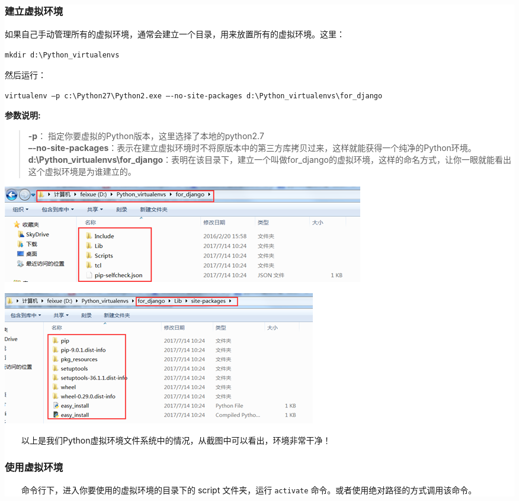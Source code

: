 

### 建立虚拟环境

如果自己手动管理所有的虚拟环境，通常会建立一个目录，用来放置所有的虚拟环境。这里：
```shell
mkdir d:\Python_virtualenvs
```
然后运行：  
```shell
virtualenv –p c:\Python27\Python2.exe –-no-site-packages d:\Python_virtualenvs\for_django
```

**参数说明:**  
> **-p**： 指定你要虚拟的Python版本，这里选择了本地的python2.7  
> **–-no-site-packages**：表示在建立虚拟环境时不将原版本中的第三方库拷贝过来，这样就能获得一个纯净的Python环境。  
> **d:\Python_virtualenvs\for_django**：表明在该目录下，建立一个叫做for_django的虚拟环境，这样的命名方式，让你一眼就能看出这个虚拟环境是为谁建立的。 

![image.png-64.9kB](assets/image-1569075963896.png)

![image.png-78.9kB](assets/image-1569075979242.png)

&emsp;&emsp;以上是我们Python虚拟环境文件系统中的情况，从截图中可以看出，环境非常干净！



### 使用虚拟环境
&emsp;&emsp;命令行下，进入你要使用的虚拟环境的目录下的 script 文件夹，运行 `activate` 命令。或者使用绝对路径的方式调用该命令。
